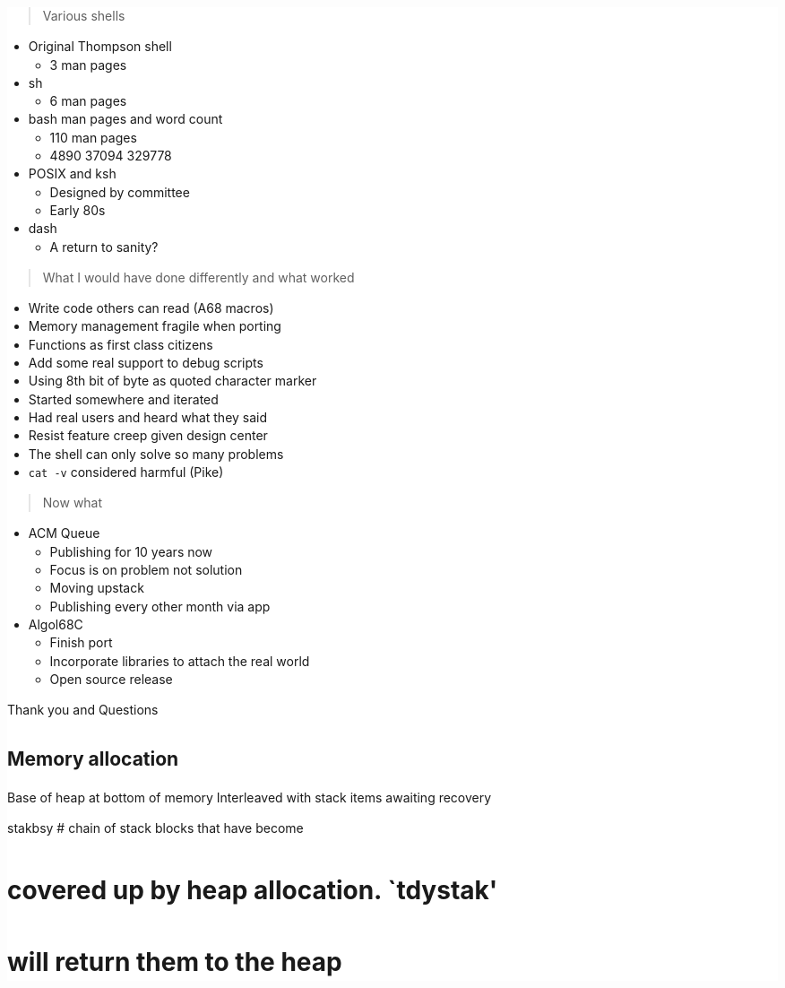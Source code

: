 
>Various shells
- Original Thompson shell
  - 3 man pages
- sh
  - 6 man pages
- bash man pages and word count
  - 110 man pages
  - 4890 37094 329778
- POSIX and ksh
  - Designed by committee
  - Early 80s
- dash
  - A return to sanity?


>What I would have done differently and what worked
- Write code others can read (A68 macros)
- Memory management fragile when porting
- Functions as first class citizens
- Add some real support to debug scripts
- Using 8th bit of byte as quoted character marker
- Started somewhere and iterated
- Had real users and heard what they said
- Resist feature creep given design center
- The shell can only solve so many problems
- `cat -v` considered harmful (Pike)

>Now what
- ACM Queue
  - Publishing for 10 years now
  - Focus is on problem not solution
  - Moving upstack
  - Publishing every other month via app
- Algol68C
  - Finish port
  - Incorporate libraries to attach the real world
  - Open source release


Thank you and Questions

## Memory allocation

Base of heap at bottom of memory
Interleaved with stack items awaiting recovery

stakbsy # chain of stack blocks that have become
# covered up by heap allocation. `tdystak'
# will return them to the heap
